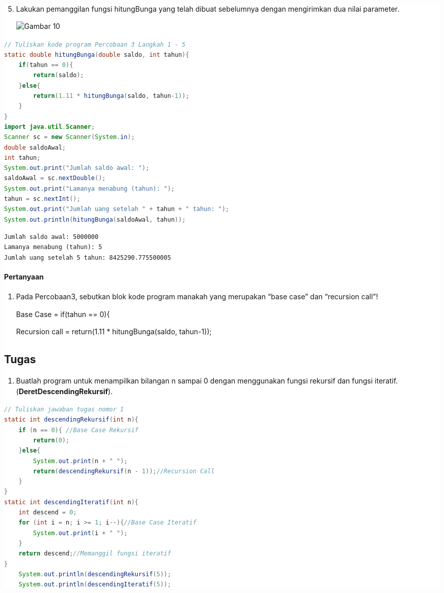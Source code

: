 5. Lakukan pemanggilan fungsi hitungBunga yang telah dibuat sebelumnya dengan mengirimkan dua nilai parameter.

    ![Gambar 10](images/code14-10.png)


```Java
// Tuliskan kode program Percobaan 3 Langkah 1 - 5
static double hitungBunga(double saldo, int tahun){
    if(tahun == 0){
        return(saldo);
    }else{
        return(1.11 * hitungBunga(saldo, tahun-1));
    }
}
import java.util.Scanner;
Scanner sc = new Scanner(System.in);
double saldoAwal; 
int tahun;
System.out.print("Jumlah saldo awal: ");
saldoAwal = sc.nextDouble();
System.out.print("Lamanya menabung (tahun): ");
tahun = sc.nextInt();
System.out.print("Jumlah uang setelah " + tahun + " tahun: ");
System.out.println(hitungBunga(saldoAwal, tahun));
```

    Jumlah saldo awal: 5000000
    Lamanya menabung (tahun): 5
    Jumlah uang setelah 5 tahun: 8425290.775500005


#### Pertanyaan
1. Pada Percobaan3, sebutkan blok kode program manakah yang merupakan “base case” dan “recursion call”!
    
    Base Case =  if(tahun == 0){
    
    Recursion call = return(1.11 * hitungBunga(saldo, tahun-1));

## Tugas

1. Buatlah program untuk menampilkan bilangan n sampai 0 dengan menggunakan fungsi rekursif dan fungsi iteratif. (**DeretDescendingRekursif**).


```Java
// Tuliskan jawaban tugas nomor 1
static int descendingRekursif(int n){
    if (n == 0){ //Base Case Rekursif
        return(0);
    }else{
        System.out.print(n + " ");
        return(descendingRekursif(n - 1));//Recursion Call
    }
}
static int descendingIteratif(int n){
    int descend = 0;
    for (int i = n; i >= 1; i--){//Base Case Iteratif
        System.out.print(i + " ");
    }
    return descend;//Memanggil fungsi iteratif
}
    System.out.println(descendingRekursif(5));
    System.out.println(descendingIteratif(5));
```
